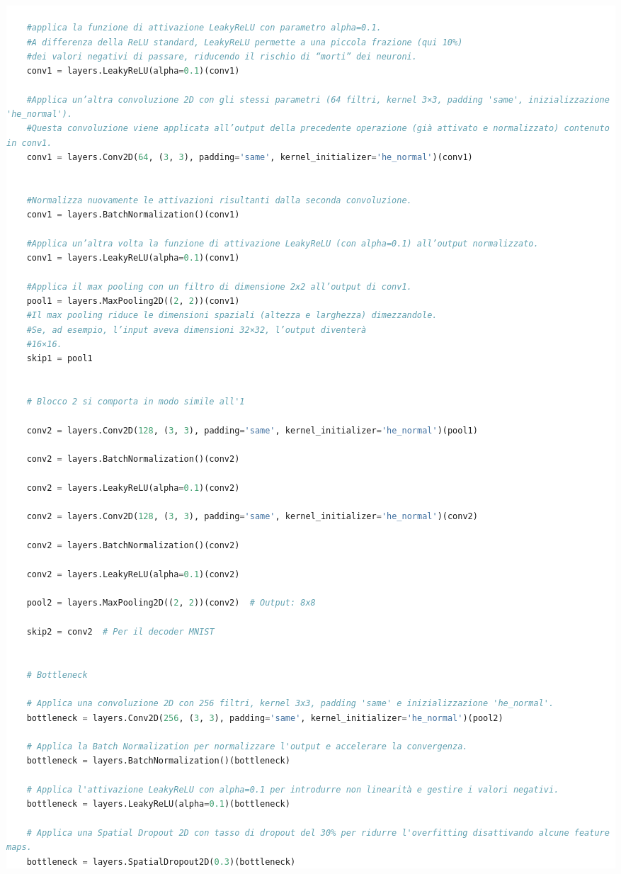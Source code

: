 ```python

    #applica la funzione di attivazione LeakyReLU con parametro alpha=0.1.
    #A differenza della ReLU standard, LeakyReLU permette a una piccola frazione (qui 10%)
    #dei valori negativi di passare, riducendo il rischio di “morti” dei neuroni.
    conv1 = layers.LeakyReLU(alpha=0.1)(conv1)

    #Applica un’altra convoluzione 2D con gli stessi parametri (64 filtri, kernel 3×3, padding 'same', inizializzazione 'he_normal').
    #Questa convoluzione viene applicata all’output della precedente operazione (già attivato e normalizzato) contenuto in conv1.
    conv1 = layers.Conv2D(64, (3, 3), padding='same', kernel_initializer='he_normal')(conv1)


    #Normalizza nuovamente le attivazioni risultanti dalla seconda convoluzione.
    conv1 = layers.BatchNormalization()(conv1)

    #Applica un’altra volta la funzione di attivazione LeakyReLU (con alpha=0.1) all’output normalizzato.
    conv1 = layers.LeakyReLU(alpha=0.1)(conv1)

    #Applica il max pooling con un filtro di dimensione 2x2 all’output di conv1.
    pool1 = layers.MaxPooling2D((2, 2))(conv1)
    #Il max pooling riduce le dimensioni spaziali (altezza e larghezza) dimezzandole.
    #Se, ad esempio, l’input aveva dimensioni 32×32, l’output diventerà
    #16×16.
    skip1 = pool1


    # Blocco 2 si comporta in modo simile all'1

    conv2 = layers.Conv2D(128, (3, 3), padding='same', kernel_initializer='he_normal')(pool1)

    conv2 = layers.BatchNormalization()(conv2)

    conv2 = layers.LeakyReLU(alpha=0.1)(conv2)

    conv2 = layers.Conv2D(128, (3, 3), padding='same', kernel_initializer='he_normal')(conv2)

    conv2 = layers.BatchNormalization()(conv2)

    conv2 = layers.LeakyReLU(alpha=0.1)(conv2)

    pool2 = layers.MaxPooling2D((2, 2))(conv2)  # Output: 8x8

    skip2 = conv2  # Per il decoder MNIST


    # Bottleneck

    # Applica una convoluzione 2D con 256 filtri, kernel 3x3, padding 'same' e inizializzazione 'he_normal'.
    bottleneck = layers.Conv2D(256, (3, 3), padding='same', kernel_initializer='he_normal')(pool2)

    # Applica la Batch Normalization per normalizzare l'output e accelerare la convergenza.
    bottleneck = layers.BatchNormalization()(bottleneck)

    # Applica l'attivazione LeakyReLU con alpha=0.1 per introdurre non linearità e gestire i valori negativi.
    bottleneck = layers.LeakyReLU(alpha=0.1)(bottleneck)

    # Applica una Spatial Dropout 2D con tasso di dropout del 30% per ridurre l'overfitting disattivando alcune feature maps.
    bottleneck = layers.SpatialDropout2D(0.3)(bottleneck)
```